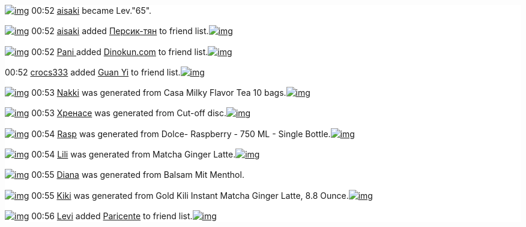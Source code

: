 [![img](http://img203.imageshack.us/img203/8954/sjo0.jpg)](http://www.barcodekanojo.com/user/400641/aisaki) 00:52 [aisaki](http://www.barcodekanojo.com/user/400641/aisaki) became Lev."65".

[![img](http://img203.imageshack.us/img203/8954/sjo0.jpg)](http://www.barcodekanojo.com/user/400641/aisaki) 00:52 [aisaki](http://www.barcodekanojo.com/user/400641/aisaki) added [Персик-тян](http://www.barcodekanojo.com/kanojo/2586304/%D0%9F%D0%B5%D1%80%D1%81%D0%B8%D0%BA-%D1%82%D1%8F%D0%BD) to friend list.[![img](http://img822.imageshack.us/img822/562/8lhc.png)](http://www.barcodekanojo.com/kanojo/2586304/%D0%9F%D0%B5%D1%80%D1%81%D0%B8%D0%BA-%D1%82%D1%8F%D0%BD) 

[![img](http://img543.imageshack.us/img543/6930/3iwr.jpg)](http://www.barcodekanojo.com/user/412443/Pani%20) 00:52 [Pani ](http://www.barcodekanojo.com/user/412443/Pani%20) added [Dinokun.com](http://www.barcodekanojo.com/kanojo/1038795/Dinokun.com) to friend list.[![img](http://img401.imageshack.us/img401/1722/hqgj.png)](http://www.barcodekanojo.com/kanojo/1038795/Dinokun.com) 

00:52 [crocs333](http://www.barcodekanojo.com/user/438774/crocs333) added [Guan Yi](http://www.barcodekanojo.com/kanojo/2593526/Guan%20Yi) to friend list.[![img](http://img802.imageshack.us/img802/6986/cejh.png)](http://www.barcodekanojo.com/kanojo/2593526/Guan%20Yi) 

[![img](http://img35.imageshack.us/img35/487/8vtk.png)](http://www.barcodekanojo.com/kanojo/2794485/Nakki) 00:53 [Nakki](http://www.barcodekanojo.com/kanojo/2794485/Nakki) was generated from Casa Milky Flavor Tea 10 bags.[![img](http://img571.imageshack.us/img571/6859/6tue.jpg)](http://www.barcodekanojo.com/product_images/barcode/5362971/1391961132/50x50xCasa,P20Milky,P20Flavor,P20Tea,P2010,P20bags.jpg,qw=88,ah=88.pagespeed.ic.2cJX0ZWMb2.jpg) 

[![img](http://img191.imageshack.us/img191/3492/cf8b.png)](http://www.barcodekanojo.com/kanojo/2794486/%D0%A5%D1%80%D0%B5%D0%BD%D0%B0%D1%81%D0%B5) 00:53 [Хренасе](http://www.barcodekanojo.com/kanojo/2794486/%D0%A5%D1%80%D0%B5%D0%BD%D0%B0%D1%81%D0%B5) was generated from Cut-off disc.[![img](http://img580.imageshack.us/img580/8007/2lom.jpg)](http://www.barcodekanojo.com/product_images/barcode/5362972/1391961183/50x50xCut-off,P20disc.jpg,qw=88,ah=88.pagespeed.ic.tnRzVWxvjq.jpg) 

[![img](http://img801.imageshack.us/img801/9291/67ck.png)](http://www.barcodekanojo.com/kanojo/2794487/Rasp) 00:54 [Rasp](http://www.barcodekanojo.com/kanojo/2794487/Rasp) was generated from Dolce- Raspberry - 750 ML - Single Bottle.[![img](http://img585.imageshack.us/img585/7200/1ksm.jpg)](http://www.barcodekanojo.com/product_images/barcode/5362973/1391961198/50x50xDolce-,P20Raspberry,P20-,P20750,P20ML,P20-,P20Single,P20Bottle.jpg,qw=88,ah=88.pagespeed.ic.QWmuZxodnv.jpg) 

[![img](http://img691.imageshack.us/img691/9597/ponb.png)](http://www.barcodekanojo.com/kanojo/2794488/Lili) 00:54 [Lili](http://www.barcodekanojo.com/kanojo/2794488/Lili) was generated from Matcha Ginger Latte.[![img](http://img713.imageshack.us/img713/1222/jixi.jpg)](http://www.barcodekanojo.com/product_images/barcode/5362974/1391961239/50x50xMatcha,P20Ginger,P20Latte.jpg,qw=88,ah=88.pagespeed.ic.MO6x8w04xQ.jpg) 

[![img](http://img845.imageshack.us/img845/2685/3gsv.png)](http://www.barcodekanojo.com/kanojo/2794489/Diana) 00:55 [Diana](http://www.barcodekanojo.com/kanojo/2794489/Diana) was generated from Balsam Mit Menthol.

[![img](http://img716.imageshack.us/img716/3076/pu7k.png)](http://www.barcodekanojo.com/kanojo/2794490/Kiki) 00:55 [Kiki](http://www.barcodekanojo.com/kanojo/2794490/Kiki) was generated from Gold Kili Instant Matcha Ginger Latte, 8.8 Ounce.[![img](http://img200.imageshack.us/img200/9084/mr46.jpg)](http://www.barcodekanojo.com/product_images/barcode/5362976/1391961289/Gold%20Kili%20Instant%20Matcha%20Ginger%20Latte%2C%208.8%20Ounce.jpg) 

[![img](http://img812.imageshack.us/img812/517/kjxu.jpg)](http://www.barcodekanojo.com/user/437856/Levi) 00:56 [Levi](http://www.barcodekanojo.com/user/437856/Levi) added [Paricente](http://www.barcodekanojo.com/kanojo/2695867/Paricente) to friend list.[![img](http://img845.imageshack.us/img845/6273/oaa1.png)](http://www.barcodekanojo.com/kanojo/2695867/Paricente) 
